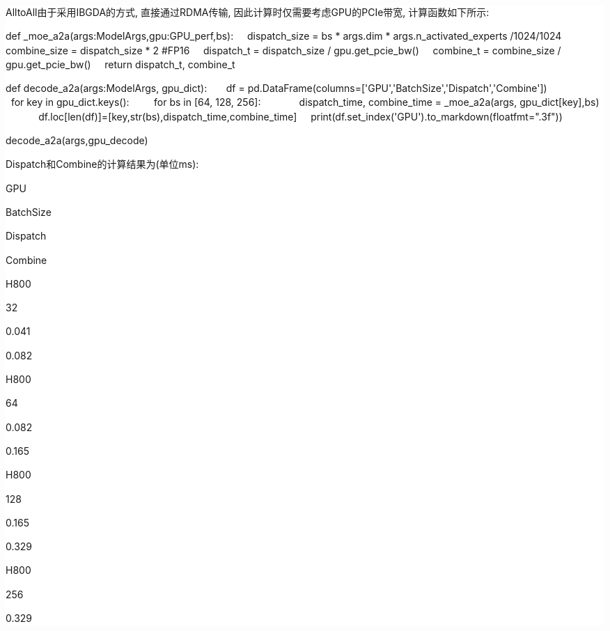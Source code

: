 AlltoAll由于采用IBGDA的方式, 直接通过RDMA传输, 因此计算时仅需要考虑GPU的PCIe带宽, 计算函数如下所示:

def _moe_a2a(args:ModelArgs,gpu:GPU_perf,bs):
    dispatch_size = bs * args.dim * args.n_activated_experts /1024/1024 
    combine_size = dispatch_size * 2 #FP16
    dispatch_t = dispatch_size / gpu.get_pcie_bw()
    combine_t = combine_size / gpu.get_pcie_bw()
    return dispatch_t, combine_t


def decode_a2a(args:ModelArgs, gpu_dict):  
    df = pd.DataFrame(columns=['GPU','BatchSize','Dispatch','Combine'])
    for key in gpu_dict.keys():
        for bs in [64, 128, 256]: 
            dispatch_time, combine_time = _moe_a2a(args, gpu_dict[key],bs)
            df.loc[len(df)]=[key,str(bs),dispatch_time,combine_time]
    print(df.set_index('GPU').to_markdown(floatfmt=".3f"))

decode_a2a(args,gpu_decode)


Dispatch和Combine的计算结果为(单位ms):

GPU
	
BatchSize
	
Dispatch
	
Combine


H800
	
32
	
0.041
	
0.082


H800
	
64
	
0.082
	
0.165


H800
	
128
	
0.165
	
0.329


H800
	
256
	
0.329
	
